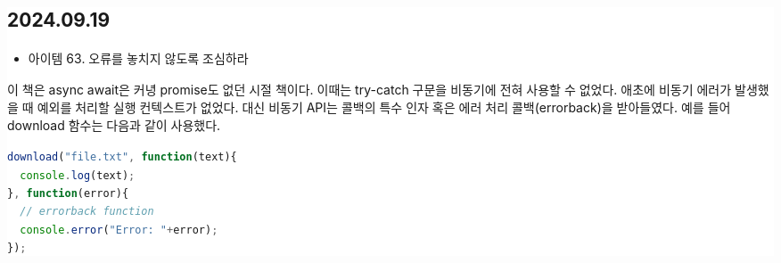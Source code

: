 ## 2024.09.19

- 아이템 63. 오류를 놓치지 않도록 조심하라

이 책은 async await은 커녕 promise도 없던 시절 책이다. 이때는 try-catch 구문을 비동기에 전혀 사용할 수 없었다. 애초에 비동기 에러가 발생했을 때 예외를 처리할 실행 컨텍스트가 없었다. 대신 비동기 API는 콜백의 특수 인자 혹은 에러 처리 콜백(errorback)을 받아들였다. 예를 들어 download 함수는 다음과 같이 사용했다.

```js
download("file.txt", function(text){
  console.log(text);
}, function(error){
  // errorback function
  console.error("Error: "+error);
});
```

